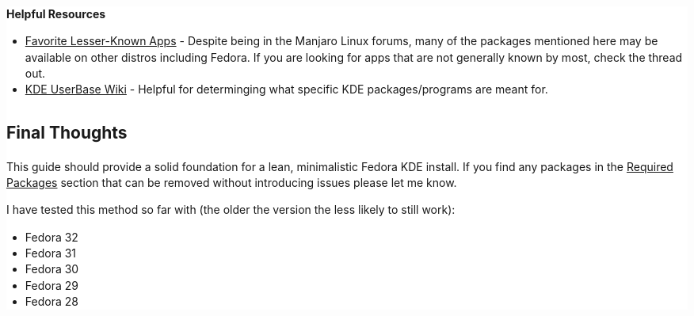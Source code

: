 **Helpful Resources**
* [Favorite Lesser-Known Apps](https://forum.manjaro.org/t/favorite-lesser-known-apps/57320) - Despite being in the Manjaro Linux forums, many of the packages mentioned here may be available on other distros including Fedora. If you are looking for apps that are not generally known by most, check the thread out.
* [KDE UserBase Wiki](https://userbase.kde.org/Welcome_to_KDE_UserBase) - Helpful for determinging what specific KDE packages/programs are meant for.

## Final Thoughts
This guide should provide a solid foundation for a lean, minimalistic Fedora KDE install. If you find any packages in the [Required Packages](https://github.com/Zer0CoolX/Fedora-KDE-Minimal-Install-Guide#required-packages) section that can be removed without introducing issues please let me know.

I have tested this method so far with (the older the version the less likely to still work):
* Fedora 32
* Fedora 31
* Fedora 30
* Fedora 29
* Fedora 28
